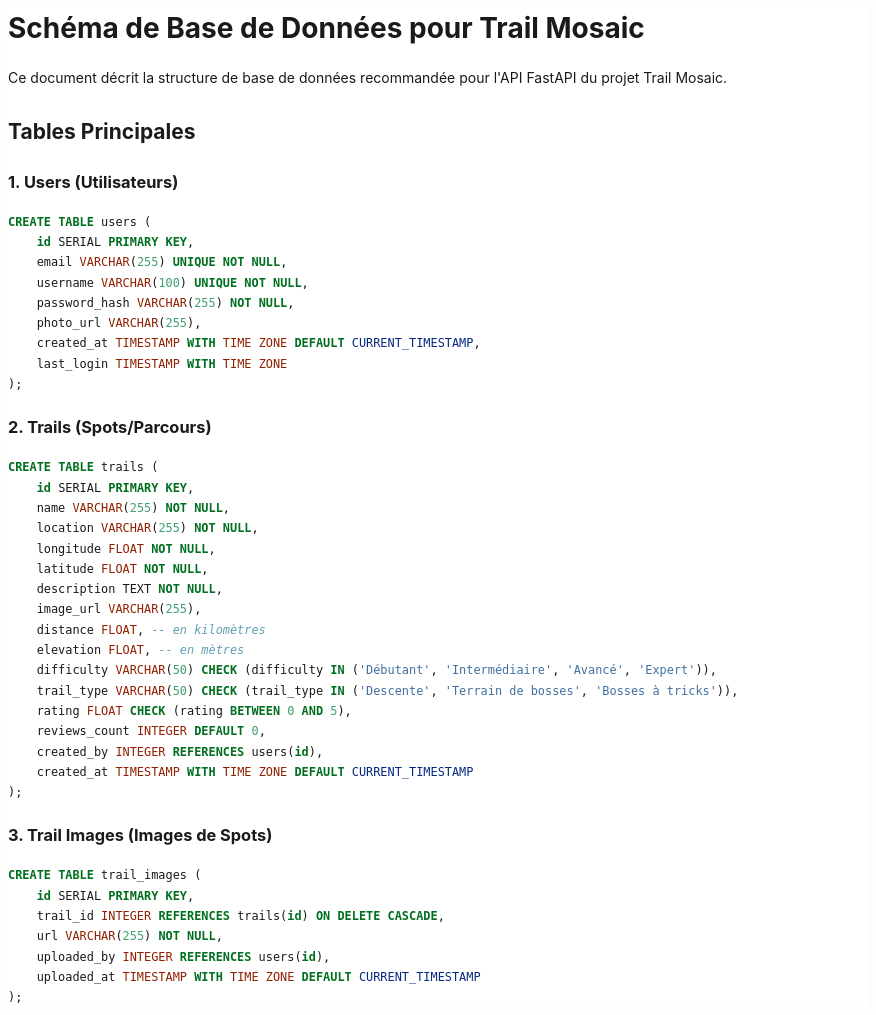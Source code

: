 
# Schéma de Base de Données pour Trail Mosaic

Ce document décrit la structure de base de données recommandée pour l'API FastAPI du projet Trail Mosaic.

## Tables Principales

### 1. Users (Utilisateurs)
```sql
CREATE TABLE users (
    id SERIAL PRIMARY KEY,
    email VARCHAR(255) UNIQUE NOT NULL,
    username VARCHAR(100) UNIQUE NOT NULL,
    password_hash VARCHAR(255) NOT NULL,
    photo_url VARCHAR(255),
    created_at TIMESTAMP WITH TIME ZONE DEFAULT CURRENT_TIMESTAMP,
    last_login TIMESTAMP WITH TIME ZONE
);
```

### 2. Trails (Spots/Parcours)
```sql
CREATE TABLE trails (
    id SERIAL PRIMARY KEY,
    name VARCHAR(255) NOT NULL,
    location VARCHAR(255) NOT NULL,
    longitude FLOAT NOT NULL,
    latitude FLOAT NOT NULL,
    description TEXT NOT NULL,
    image_url VARCHAR(255),
    distance FLOAT, -- en kilomètres
    elevation FLOAT, -- en mètres
    difficulty VARCHAR(50) CHECK (difficulty IN ('Débutant', 'Intermédiaire', 'Avancé', 'Expert')),
    trail_type VARCHAR(50) CHECK (trail_type IN ('Descente', 'Terrain de bosses', 'Bosses à tricks')),
    rating FLOAT CHECK (rating BETWEEN 0 AND 5),
    reviews_count INTEGER DEFAULT 0,
    created_by INTEGER REFERENCES users(id),
    created_at TIMESTAMP WITH TIME ZONE DEFAULT CURRENT_TIMESTAMP
);
```

### 3. Trail Images (Images de Spots)
```sql
CREATE TABLE trail_images (
    id SERIAL PRIMARY KEY,
    trail_id INTEGER REFERENCES trails(id) ON DELETE CASCADE,
    url VARCHAR(255) NOT NULL,
    uploaded_by INTEGER REFERENCES users(id),
    uploaded_at TIMESTAMP WITH TIME ZONE DEFAULT CURRENT_TIMESTAMP
);
```
